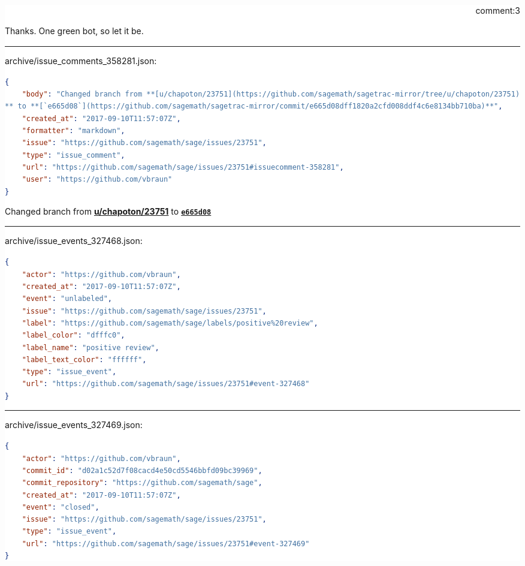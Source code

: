 <div id="comment:3" align="right">comment:3</div>

Thanks. One green bot, so let it be.



---

archive/issue_comments_358281.json:
```json
{
    "body": "Changed branch from **[u/chapoton/23751](https://github.com/sagemath/sagetrac-mirror/tree/u/chapoton/23751)** to **[`e665d08`](https://github.com/sagemath/sagetrac-mirror/commit/e665d08dff1820a2cfd008ddf4c6e8134bb710ba)**",
    "created_at": "2017-09-10T11:57:07Z",
    "formatter": "markdown",
    "issue": "https://github.com/sagemath/sage/issues/23751",
    "type": "issue_comment",
    "url": "https://github.com/sagemath/sage/issues/23751#issuecomment-358281",
    "user": "https://github.com/vbraun"
}
```

Changed branch from **[u/chapoton/23751](https://github.com/sagemath/sagetrac-mirror/tree/u/chapoton/23751)** to **[`e665d08`](https://github.com/sagemath/sagetrac-mirror/commit/e665d08dff1820a2cfd008ddf4c6e8134bb710ba)**



---

archive/issue_events_327468.json:
```json
{
    "actor": "https://github.com/vbraun",
    "created_at": "2017-09-10T11:57:07Z",
    "event": "unlabeled",
    "issue": "https://github.com/sagemath/sage/issues/23751",
    "label": "https://github.com/sagemath/sage/labels/positive%20review",
    "label_color": "dfffc0",
    "label_name": "positive review",
    "label_text_color": "ffffff",
    "type": "issue_event",
    "url": "https://github.com/sagemath/sage/issues/23751#event-327468"
}
```



---

archive/issue_events_327469.json:
```json
{
    "actor": "https://github.com/vbraun",
    "commit_id": "d02a1c52d7f08cacd4e50cd5546bbfd09bc39969",
    "commit_repository": "https://github.com/sagemath/sage",
    "created_at": "2017-09-10T11:57:07Z",
    "event": "closed",
    "issue": "https://github.com/sagemath/sage/issues/23751",
    "type": "issue_event",
    "url": "https://github.com/sagemath/sage/issues/23751#event-327469"
}
```
